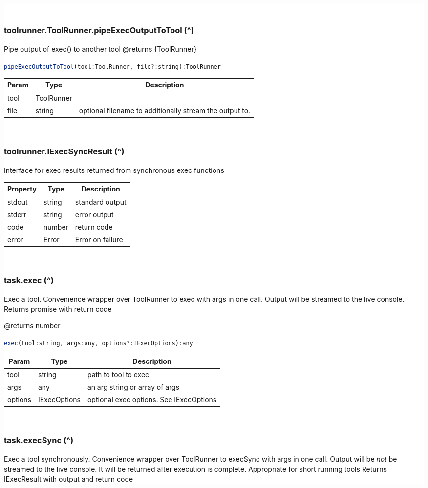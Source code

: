 <br/>
<div id="toolrunnerToolRunnerpipeExecOutputToTool">

### toolrunner.ToolRunner.pipeExecOutputToTool <a href="#index">(^)</a>
Pipe output of exec() to another tool
@returns {ToolRunner}
```javascript
pipeExecOutputToTool(tool:ToolRunner, file?:string):ToolRunner
```

Param | Type | Description
--- | --- | ---
tool | ToolRunner |
file | string | optional filename to additionally stream the output to.

<br/>
<div id="toolrunnerIExecSyncResult">

### toolrunner.IExecSyncResult <a href="#index">(^)</a>
Interface for exec results returned from synchronous exec functions

Property | Type | Description
--- | --- | ---
stdout | string | standard output
stderr | string | error output
code | number | return code
error | Error | Error on failure

<br/>
<div id="taskexec">

### task.exec <a href="#index">(^)</a>
Exec a tool.  Convenience wrapper over ToolRunner to exec with args in one call.
Output will be streamed to the live console.
Returns promise with return code

@returns   number
```javascript
exec(tool:string, args:any, options?:IExecOptions):any
```

Param | Type | Description
--- | --- | ---
tool | string | path to tool to exec
args | any | an arg string or array of args
options | IExecOptions | optional exec options.  See IExecOptions

<br/>
<div id="taskexecSync">

### task.execSync <a href="#index">(^)</a>
Exec a tool synchronously.  Convenience wrapper over ToolRunner to execSync with args in one call.
Output will be *not* be streamed to the live console.  It will be returned after execution is complete.
Appropriate for short running tools
Returns IExecResult with output and return code
